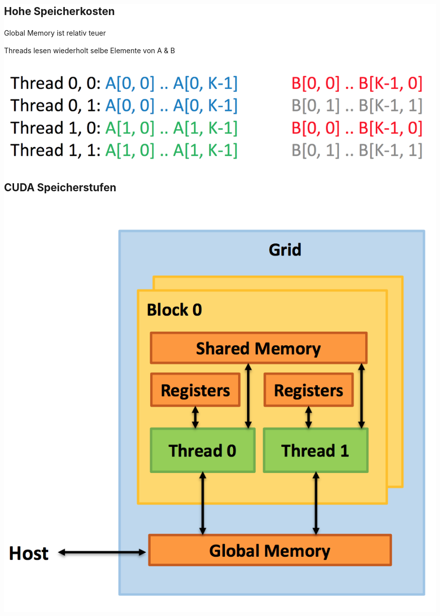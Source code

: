 ## Hohe Speicherkosten

Global Memory ist relativ teuer

Threads lesen wiederholt selbe Elemente von A & B

![5413C022-53BE-43A0-9157-829C2FD8CE1D](Bilder/5413C022-53BE-43A0-9157-829C2FD8CE1D.png)

## CUDA Speicherstufen

![83E60D64-7ED7-4901-89ED-D5D05FCA0C39](Bilder/83E60D64-7ED7-4901-89ED-D5D05FCA0C39.png)
